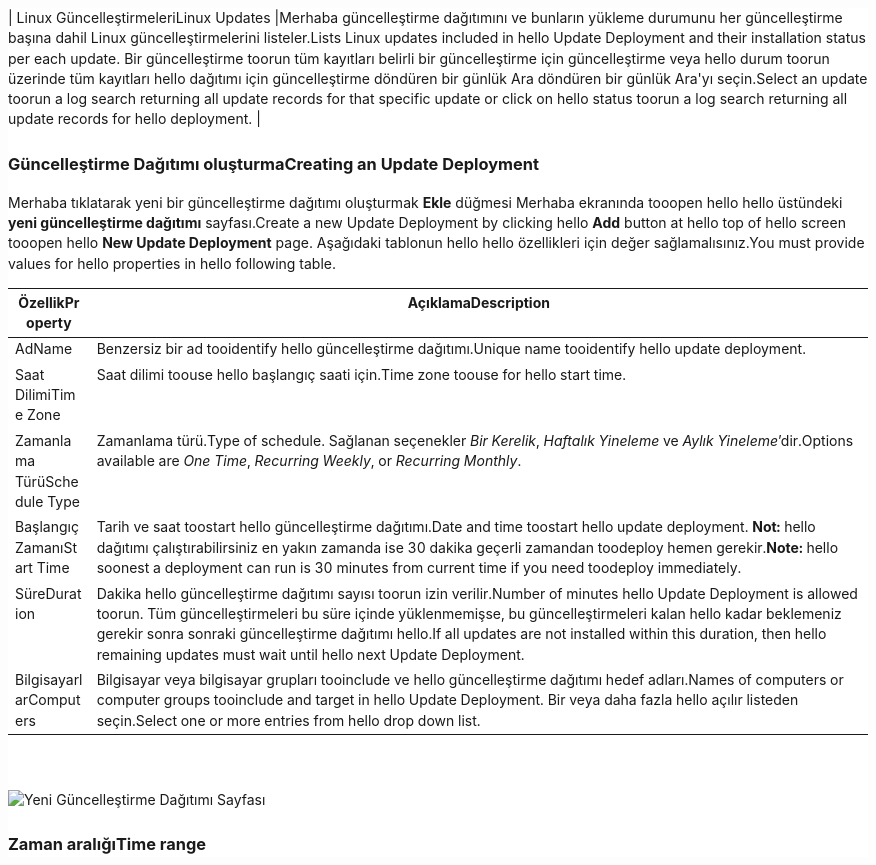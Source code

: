 | <span data-ttu-id="0a2d2-290">Linux Güncelleştirmeleri</span><span class="sxs-lookup"><span data-stu-id="0a2d2-290">Linux Updates</span></span> |<span data-ttu-id="0a2d2-291">Merhaba güncelleştirme dağıtımını ve bunların yükleme durumunu her güncelleştirme başına dahil Linux güncelleştirmelerini listeler.</span><span class="sxs-lookup"><span data-stu-id="0a2d2-291">Lists Linux updates included in hello Update Deployment and their installation status per each update.</span></span>  <span data-ttu-id="0a2d2-292">Bir güncelleştirme toorun tüm kayıtları belirli bir güncelleştirme için güncelleştirme veya hello durum toorun üzerinde tüm kayıtları hello dağıtımı için güncelleştirme döndüren bir günlük Ara döndüren bir günlük Ara'yı seçin.</span><span class="sxs-lookup"><span data-stu-id="0a2d2-292">Select an update toorun a log search returning all update records for that specific update or click on hello status toorun a log search returning all update records for hello deployment.</span></span> |

### <a name="creating-an-update-deployment"></a><span data-ttu-id="0a2d2-293">Güncelleştirme Dağıtımı oluşturma</span><span class="sxs-lookup"><span data-stu-id="0a2d2-293">Creating an Update Deployment</span></span>
<span data-ttu-id="0a2d2-294">Merhaba tıklatarak yeni bir güncelleştirme dağıtımı oluşturmak **Ekle** düğmesi Merhaba ekranında tooopen hello hello üstündeki **yeni güncelleştirme dağıtımı** sayfası.</span><span class="sxs-lookup"><span data-stu-id="0a2d2-294">Create a new Update Deployment by clicking hello **Add** button at hello top of hello screen tooopen hello **New Update Deployment** page.</span></span>  <span data-ttu-id="0a2d2-295">Aşağıdaki tablonun hello hello özellikleri için değer sağlamalısınız.</span><span class="sxs-lookup"><span data-stu-id="0a2d2-295">You must provide values for hello properties in hello following table.</span></span>

| <span data-ttu-id="0a2d2-296">Özellik</span><span class="sxs-lookup"><span data-stu-id="0a2d2-296">Property</span></span> | <span data-ttu-id="0a2d2-297">Açıklama</span><span class="sxs-lookup"><span data-stu-id="0a2d2-297">Description</span></span> |
| --- | --- |
| <span data-ttu-id="0a2d2-298">Ad</span><span class="sxs-lookup"><span data-stu-id="0a2d2-298">Name</span></span> |<span data-ttu-id="0a2d2-299">Benzersiz bir ad tooidentify hello güncelleştirme dağıtımı.</span><span class="sxs-lookup"><span data-stu-id="0a2d2-299">Unique name tooidentify hello update deployment.</span></span> |
| <span data-ttu-id="0a2d2-300">Saat Dilimi</span><span class="sxs-lookup"><span data-stu-id="0a2d2-300">Time Zone</span></span> |<span data-ttu-id="0a2d2-301">Saat dilimi toouse hello başlangıç saati için.</span><span class="sxs-lookup"><span data-stu-id="0a2d2-301">Time zone toouse for hello start time.</span></span> |
| <span data-ttu-id="0a2d2-302">Zamanlama Türü</span><span class="sxs-lookup"><span data-stu-id="0a2d2-302">Schedule Type</span></span> | <span data-ttu-id="0a2d2-303">Zamanlama türü.</span><span class="sxs-lookup"><span data-stu-id="0a2d2-303">Type of schedule.</span></span>  <span data-ttu-id="0a2d2-304">Sağlanan seçenekler *Bir Kerelik*, *Haftalık Yineleme* ve *Aylık Yineleme*’dir.</span><span class="sxs-lookup"><span data-stu-id="0a2d2-304">Options available are *One Time*, *Recurring Weekly*, or *Recurring Monthly*.</span></span>  
| <span data-ttu-id="0a2d2-305">Başlangıç Zamanı</span><span class="sxs-lookup"><span data-stu-id="0a2d2-305">Start Time</span></span> |<span data-ttu-id="0a2d2-306">Tarih ve saat toostart hello güncelleştirme dağıtımı.</span><span class="sxs-lookup"><span data-stu-id="0a2d2-306">Date and time toostart hello update deployment.</span></span> <span data-ttu-id="0a2d2-307">**Not:** hello dağıtımı çalıştırabilirsiniz en yakın zamanda ise 30 dakika geçerli zamandan toodeploy hemen gerekir.</span><span class="sxs-lookup"><span data-stu-id="0a2d2-307">**Note:** hello soonest a deployment can run is 30 minutes from current time if you need toodeploy immediately.</span></span> |
| <span data-ttu-id="0a2d2-308">Süre</span><span class="sxs-lookup"><span data-stu-id="0a2d2-308">Duration</span></span> |<span data-ttu-id="0a2d2-309">Dakika hello güncelleştirme dağıtımı sayısı toorun izin verilir.</span><span class="sxs-lookup"><span data-stu-id="0a2d2-309">Number of minutes hello Update Deployment is allowed toorun.</span></span>  <span data-ttu-id="0a2d2-310">Tüm güncelleştirmeleri bu süre içinde yüklenmemişse, bu güncelleştirmeleri kalan hello kadar beklemeniz gerekir sonra sonraki güncelleştirme dağıtımı hello.</span><span class="sxs-lookup"><span data-stu-id="0a2d2-310">If all updates are not installed within this duration, then hello remaining updates must wait until hello next Update Deployment.</span></span> |
| <span data-ttu-id="0a2d2-311">Bilgisayarlar</span><span class="sxs-lookup"><span data-stu-id="0a2d2-311">Computers</span></span> |<span data-ttu-id="0a2d2-312">Bilgisayar veya bilgisayar grupları tooinclude ve hello güncelleştirme dağıtımı hedef adları.</span><span class="sxs-lookup"><span data-stu-id="0a2d2-312">Names of computers or computer groups tooinclude and target in hello Update Deployment.</span></span>  <span data-ttu-id="0a2d2-313">Bir veya daha fazla hello açılır listeden seçin.</span><span class="sxs-lookup"><span data-stu-id="0a2d2-313">Select one or more entries from hello drop down list.</span></span> |

<br><br> ![Yeni Güncelleştirme Dağıtımı Sayfası](./media/oms-solution-update-management/update-newupdaterun-page.png)

### <a name="time-range"></a><span data-ttu-id="0a2d2-315">Zaman aralığı</span><span class="sxs-lookup"><span data-stu-id="0a2d2-315">Time range</span></span>
